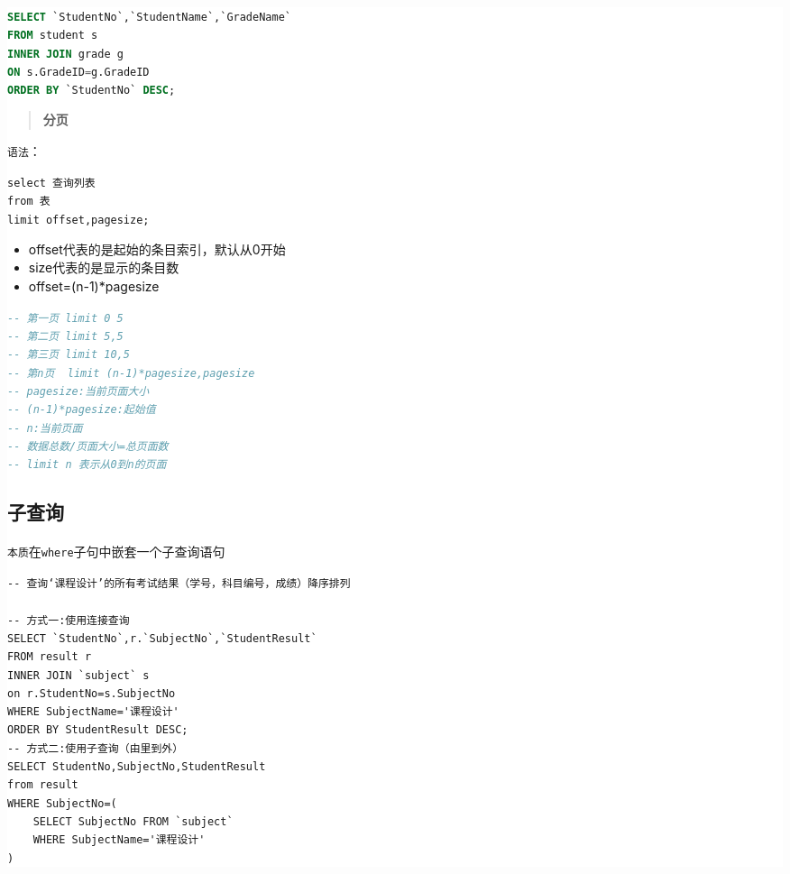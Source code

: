```sql
SELECT `StudentNo`,`StudentName`,`GradeName`
FROM student s
INNER JOIN grade g
ON s.GradeID=g.GradeID
ORDER BY `StudentNo` DESC;
```

> **分页**

`语法`：

```mysql
select 查询列表
from 表
limit offset,pagesize;
```

- offset代表的是起始的条目索引，默认从0开始
- size代表的是显示的条目数
- offset=(n-1)*pagesize

```sql
-- 第一页 limit 0 5
-- 第二页 limit 5,5
-- 第三页 limit 10,5
-- 第n页  limit (n-1)*pagesize,pagesize
-- pagesize:当前页面大小
-- (n-1)*pagesize:起始值
-- n:当前页面
-- 数据总数/页面大小=总页面数
-- limit n 表示从0到n的页面
```

## 子查询

``本质``在`where`子句中嵌套一个子查询语句

```mysql
-- 查询‘课程设计’的所有考试结果（学号，科目编号，成绩）降序排列

-- 方式一:使用连接查询
SELECT `StudentNo`,r.`SubjectNo`,`StudentResult`
FROM result r
INNER JOIN `subject` s
on r.StudentNo=s.SubjectNo
WHERE SubjectName='课程设计'
ORDER BY StudentResult DESC;
-- 方式二:使用子查询（由里到外）
SELECT StudentNo,SubjectNo,StudentResult
from result
WHERE SubjectNo=(
	SELECT SubjectNo FROM `subject`
	WHERE SubjectName='课程设计'
)
```
